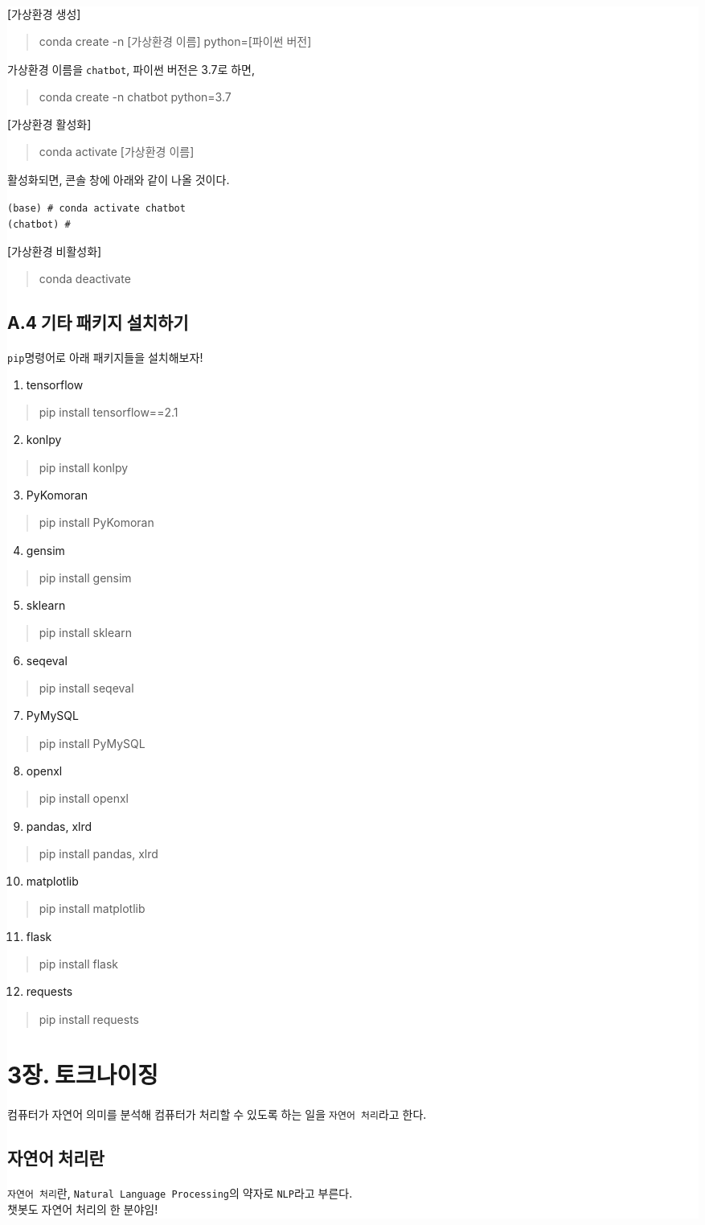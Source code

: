 [가상환경 생성]  
> conda create -n [가상환경 이름] python=[파이썬 버전]

가상환경 이름을 `chatbot`, 파이썬 버전은 3.7로 하면,  
> conda create -n chatbot python=3.7

[가상환경 활성화]  
> conda activate [가상환경 이름]

활성화되면, 콘솔 창에 아래와 같이 나올 것이다.  

```
(base) # conda activate chatbot
(chatbot) #
```

[가상환경 비활성화]
> conda deactivate  

## A.4 기타 패키지 설치하기
`pip`명령어로 아래 패키지들을 설치해보자!  
1. tensorflow
> pip install tensorflow==2.1
2. konlpy
> pip install konlpy
3. PyKomoran
> pip install PyKomoran
4. gensim
> pip install gensim
5. sklearn
> pip install sklearn
6. seqeval
> pip install seqeval
7. PyMySQL
> pip install PyMySQL
8. openxl
> pip install openxl
9. pandas, xlrd
> pip install pandas, xlrd
10. matplotlib
> pip install matplotlib
11. flask
> pip install flask
12. requests
> pip install requests

# 3장. 토크나이징
컴퓨터가 자연어 의미를 분석해 컴퓨터가 처리할 수 있도록 하는 일을 `자연어 처리`라고 한다.  

## 자연어 처리란
`자연어 처리`란, `Natural Language Processing`의 약자로 `NLP`라고 부른다.  
챗봇도 자연어 처리의 한 분야임!  
